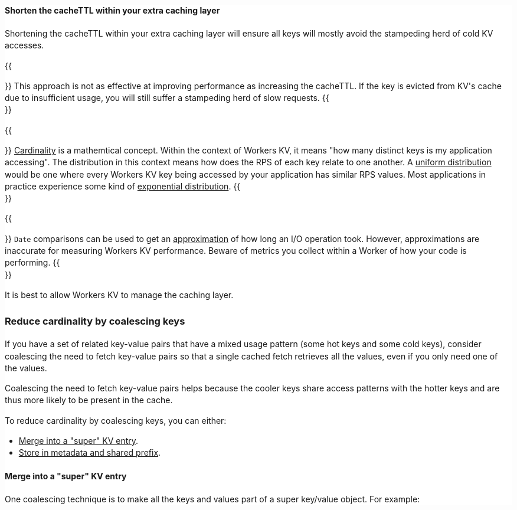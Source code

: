 #### Shorten the cacheTTL within your extra caching layer

Shortening the cacheTTL within your extra caching layer will ensure all keys will mostly avoid the stampeding herd of cold KV accesses.


{{<Aside type="warning">}}
This approach is not as effective at improving performance as increasing the cacheTTL. If the key is evicted from KV's cache due to insufficient usage, you will still suffer a stampeding herd of slow requests.
{{</Aside>}}

{{<Aside type="note" header="What does cardinality and distribution mean?">}}
[Cardinality](https://en.wikipedia.org/wiki/Cardinality) is a mathemtical concept. Within the context of Workers KV, it means "how many distinct keys
is my application accessing". The distribution in this context means how does the RPS of each key relate to one another. A [uniform distribution](https://en.wikipedia.org/wiki/Discrete_uniform_distribution)
would be one where every Workers KV key being accessed by your application has similar RPS values. Most applications in practice experience some kind of [exponential distribution](https://en.wikipedia.org/wiki/Exponential_family).
{{</Aside>}}

{{<Aside type="note" header="Timing considerations">}}
`Date` comparisons can be used to get an [approximation](https://blog.cloudflare.com/mitigating-spectre-and-other-security-threats-the-cloudflare-workers-security-model/#step1disallowtimersandmultithreading)
of how long an I/O operation took. However, approximations are inaccurate for measuring Workers KV performance. Beware of metrics you collect within a Worker of how your code is performing.
{{</Aside>}}

It is best to allow Workers KV to manage the caching layer.

### Reduce cardinality by coalescing keys

If you have a set of related key-value pairs that have a mixed usage pattern (some hot keys and some cold keys), consider
coalescing the need to fetch key-value pairs so that a single cached fetch retrieves all the values, even if you only need one
of the values. 

Coalescing the need to fetch key-value pairs helps because the cooler keys share access patterns with the hotter keys and are thus more likely to be present in the cache. 

To reduce cardinality by coalescing keys, you can either:

- [Merge into a "super" KV entry](/kv/learning/kv-performance-optimizations/#merge-into-a-super-kv-entry). 
- [Store in metadata and shared prefix](/kv/learning/kv-performance-optimizations/#store-in-metadata-and-shared-prefix).

#### Merge into a "super" KV entry

One coalescing technique is to make all the keys and values part of a super key/value object. For example:
